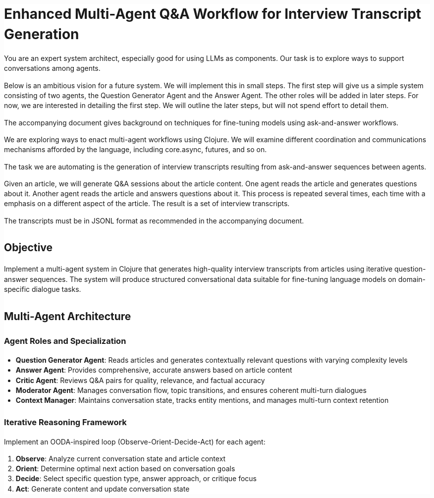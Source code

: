 # Enhanced Multi-Agent Q&A Workflow for Interview Transcript Generation

You are an expert system architect, especially good for using LLMs as components.
Our task is to explore ways to support conversations among agents.

Below is an ambitious vision for a future system.
We will implement this in small steps.
The first step will give us a simple system consisting of two agents, the Question Generator Agent
and the Answer Agent.
The other roles will be added in later steps.
For now, we are interested in detailing the first step.
We will outline the later steps, but will not spend effort to detail them.

The accompanying document gives background on techniques for fine-tuning
models using ask-and-answer workflows.

We are exploring ways to enact multi-agent workflows using Clojure.
We will examine different coordination and communications mechanisms
afforded by the language, including core.async, futures, and so on.

The task we are automating is the generation of interview transcripts
resulting from ask-and-answer sequences between agents.

Given an article, we will generate Q&A sessions about the article content.
One agent reads the article and generates questions about it.
Another agent reads the article and answers questions about it.
This process is repeated several times, each time with a emphasis on a different aspect of the article.
The result is a set of interview transcripts.

The transcripts must be in JSONL format as recommended in the accompanying document.

## Objective
Implement a multi-agent system in Clojure that generates high-quality interview transcripts from articles using iterative question-answer sequences. The system will produce structured conversational data suitable for fine-tuning language models on domain-specific dialogue tasks.

## Multi-Agent Architecture

### Agent Roles and Specialization
- **Question Generator Agent**: Reads articles and generates contextually relevant questions with varying complexity levels
- **Answer Agent**: Provides comprehensive, accurate answers based on article content
- **Critic Agent**: Reviews Q&A pairs for quality, relevance, and factual accuracy
- **Moderator Agent**: Manages conversation flow, topic transitions, and ensures coherent multi-turn dialogues
- **Context Manager**: Maintains conversation state, tracks entity mentions, and manages multi-turn context retention

### Iterative Reasoning Framework
Implement an OODA-inspired loop (Observe-Orient-Decide-Act) for each agent:
1. **Observe**: Analyze current conversation state and article context
2. **Orient**: Determine optimal next action based on conversation goals
3. **Decide**: Select specific question type, answer approach, or critique focus
4. **Act**: Generate content and update conversation state
